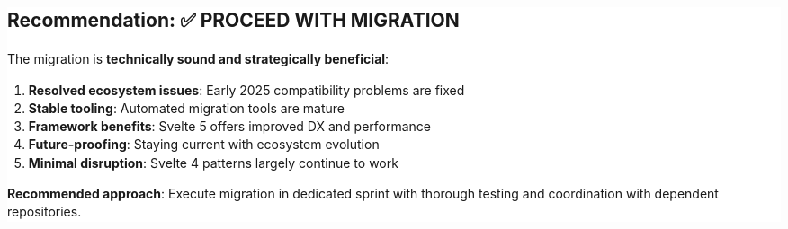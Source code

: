 ## Recommendation: ✅ PROCEED WITH MIGRATION

The migration is **technically sound and strategically beneficial**:

1. **Resolved ecosystem issues**: Early 2025 compatibility problems are fixed
2. **Stable tooling**: Automated migration tools are mature
3. **Framework benefits**: Svelte 5 offers improved DX and performance
4. **Future-proofing**: Staying current with ecosystem evolution
5. **Minimal disruption**: Svelte 4 patterns largely continue to work

**Recommended approach**: Execute migration in dedicated sprint with thorough testing and coordination with dependent repositories.